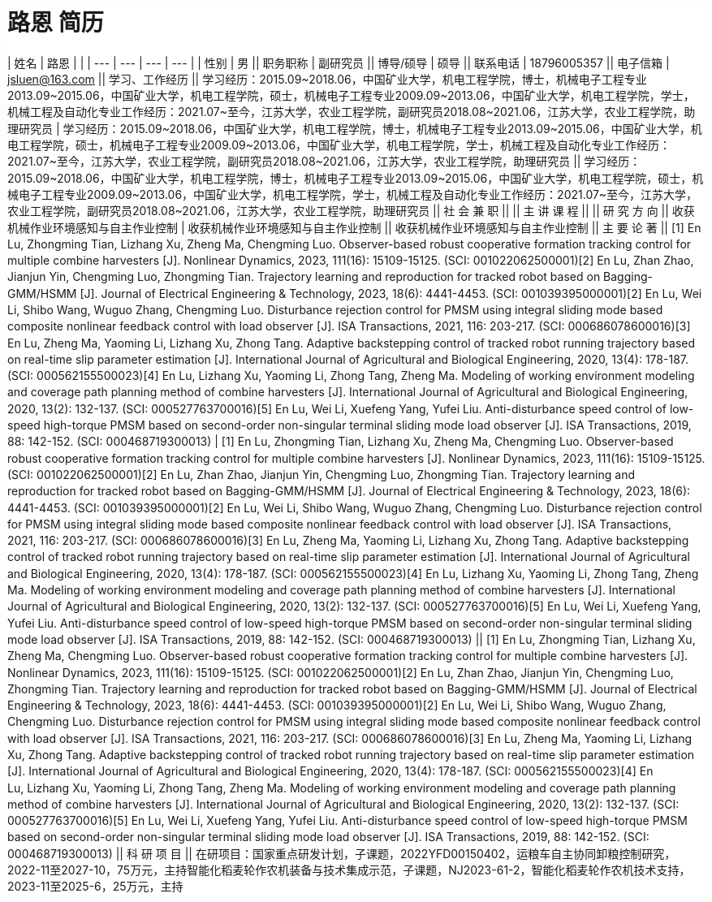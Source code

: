 # 路恩 简历

| 姓名 | 路恩 |  |
| --- | --- | --- | --- |
| 性别 | 男 || 职务职称 | 副研究员 || 博导/硕导 | 硕导 || 联系电话 | 18796005357 || 电子信箱 | jsluen@163.com || 学习、工作经历 || 学习经历：2015.09~2018.06，中国矿业大学，机电工程学院，博士，机械电子工程专业2013.09~2015.06，中国矿业大学，机电工程学院，硕士，机械电子工程专业2009.09~2013.06，中国矿业大学，机电工程学院，学士，机械工程及自动化专业工作经历：2021.07~至今，江苏大学，农业工程学院，副研究员2018.08~2021.06，江苏大学，农业工程学院，助理研究员 | 学习经历：2015.09~2018.06，中国矿业大学，机电工程学院，博士，机械电子工程专业2013.09~2015.06，中国矿业大学，机电工程学院，硕士，机械电子工程专业2009.09~2013.06，中国矿业大学，机电工程学院，学士，机械工程及自动化专业工作经历：2021.07~至今，江苏大学，农业工程学院，副研究员2018.08~2021.06，江苏大学，农业工程学院，助理研究员 || 学习经历：2015.09~2018.06，中国矿业大学，机电工程学院，博士，机械电子工程专业2013.09~2015.06，中国矿业大学，机电工程学院，硕士，机械电子工程专业2009.09~2013.06，中国矿业大学，机电工程学院，学士，机械工程及自动化专业工作经历：2021.07~至今，江苏大学，农业工程学院，副研究员2018.08~2021.06，江苏大学，农业工程学院，助理研究员 || 社 会 兼 职 ||  || 主 讲 课 程 ||  || 研 究 方 向 || 收获机械作业环境感知与自主作业控制 | 收获机械作业环境感知与自主作业控制 || 收获机械作业环境感知与自主作业控制 || 主 要 论 著 || [1] En Lu, Zhongming Tian, Lizhang Xu, Zheng Ma, Chengming Luo. Observer-based robust cooperative formation tracking control for multiple combine harvesters [J]. Nonlinear Dynamics, 2023, 111(16): 15109-15125. (SCI: 001022062500001)[2] En Lu, Zhan Zhao, Jianjun Yin, Chengming Luo, Zhongming Tian. Trajectory learning and reproduction for tracked robot based on Bagging-GMM/HSMM [J]. Journal of Electrical Engineering & Technology, 2023, 18(6): 4441-4453. (SCI: 001039395000001)[2] En Lu, Wei Li, Shibo Wang, Wuguo Zhang, Chengming Luo. Disturbance rejection control for PMSM using integral sliding mode based composite nonlinear feedback control with load observer [J]. ISA Transactions, 2021, 116: 203-217. (SCI: 000686078600016)[3] En Lu, Zheng Ma, Yaoming Li, Lizhang Xu, Zhong Tang. Adaptive backstepping control of tracked robot running trajectory based on real-time slip parameter estimation [J]. International Journal of Agricultural and Biological Engineering, 2020, 13(4): 178-187. (SCI: 000562155500023)[4] En Lu, Lizhang Xu, Yaoming Li, Zhong Tang, Zheng Ma. Modeling of working environment modeling and coverage path planning method of combine harvesters [J]. International Journal of Agricultural and Biological Engineering, 2020, 13(2): 132-137. (SCI: 000527763700016)[5] En Lu, Wei Li, Xuefeng Yang, Yufei Liu. Anti-disturbance speed control of low-speed high-torque PMSM based on second-order non-singular terminal sliding mode load observer [J]. ISA Transactions, 2019, 88: 142-152. (SCI: 000468719300013) | [1] En Lu, Zhongming Tian, Lizhang Xu, Zheng Ma, Chengming Luo. Observer-based robust cooperative formation tracking control for multiple combine harvesters [J]. Nonlinear Dynamics, 2023, 111(16): 15109-15125. (SCI: 001022062500001)[2] En Lu, Zhan Zhao, Jianjun Yin, Chengming Luo, Zhongming Tian. Trajectory learning and reproduction for tracked robot based on Bagging-GMM/HSMM [J]. Journal of Electrical Engineering & Technology, 2023, 18(6): 4441-4453. (SCI: 001039395000001)[2] En Lu, Wei Li, Shibo Wang, Wuguo Zhang, Chengming Luo. Disturbance rejection control for PMSM using integral sliding mode based composite nonlinear feedback control with load observer [J]. ISA Transactions, 2021, 116: 203-217. (SCI: 000686078600016)[3] En Lu, Zheng Ma, Yaoming Li, Lizhang Xu, Zhong Tang. Adaptive backstepping control of tracked robot running trajectory based on real-time slip parameter estimation [J]. International Journal of Agricultural and Biological Engineering, 2020, 13(4): 178-187. (SCI: 000562155500023)[4] En Lu, Lizhang Xu, Yaoming Li, Zhong Tang, Zheng Ma. Modeling of working environment modeling and coverage path planning method of combine harvesters [J]. International Journal of Agricultural and Biological Engineering, 2020, 13(2): 132-137. (SCI: 000527763700016)[5] En Lu, Wei Li, Xuefeng Yang, Yufei Liu. Anti-disturbance speed control of low-speed high-torque PMSM based on second-order non-singular terminal sliding mode load observer [J]. ISA Transactions, 2019, 88: 142-152. (SCI: 000468719300013) || [1] En Lu, Zhongming Tian, Lizhang Xu, Zheng Ma, Chengming Luo. Observer-based robust cooperative formation tracking control for multiple combine harvesters [J]. Nonlinear Dynamics, 2023, 111(16): 15109-15125. (SCI: 001022062500001)[2] En Lu, Zhan Zhao, Jianjun Yin, Chengming Luo, Zhongming Tian. Trajectory learning and reproduction for tracked robot based on Bagging-GMM/HSMM [J]. Journal of Electrical Engineering & Technology, 2023, 18(6): 4441-4453. (SCI: 001039395000001)[2] En Lu, Wei Li, Shibo Wang, Wuguo Zhang, Chengming Luo. Disturbance rejection control for PMSM using integral sliding mode based composite nonlinear feedback control with load observer [J]. ISA Transactions, 2021, 116: 203-217. (SCI: 000686078600016)[3] En Lu, Zheng Ma, Yaoming Li, Lizhang Xu, Zhong Tang. Adaptive backstepping control of tracked robot running trajectory based on real-time slip parameter estimation [J]. International Journal of Agricultural and Biological Engineering, 2020, 13(4): 178-187. (SCI: 000562155500023)[4] En Lu, Lizhang Xu, Yaoming Li, Zhong Tang, Zheng Ma. Modeling of working environment modeling and coverage path planning method of combine harvesters [J]. International Journal of Agricultural and Biological Engineering, 2020, 13(2): 132-137. (SCI: 000527763700016)[5] En Lu, Wei Li, Xuefeng Yang, Yufei Liu. Anti-disturbance speed control of low-speed high-torque PMSM based on second-order non-singular terminal sliding mode load observer [J]. ISA Transactions, 2019, 88: 142-152. (SCI: 000468719300013) || 科 研 项 目 || 在研项目：国家重点研发计划，子课题，2022YFD00150402，运粮车自主协同卸粮控制研究，2022-11至2027-10，75万元，主持智能化稻麦轮作农机装备与技术集成示范，子课题，NJ2023-61-2，智能化稻麦轮作农机技术支持，2023-11至2025-6，25万元，主持 
